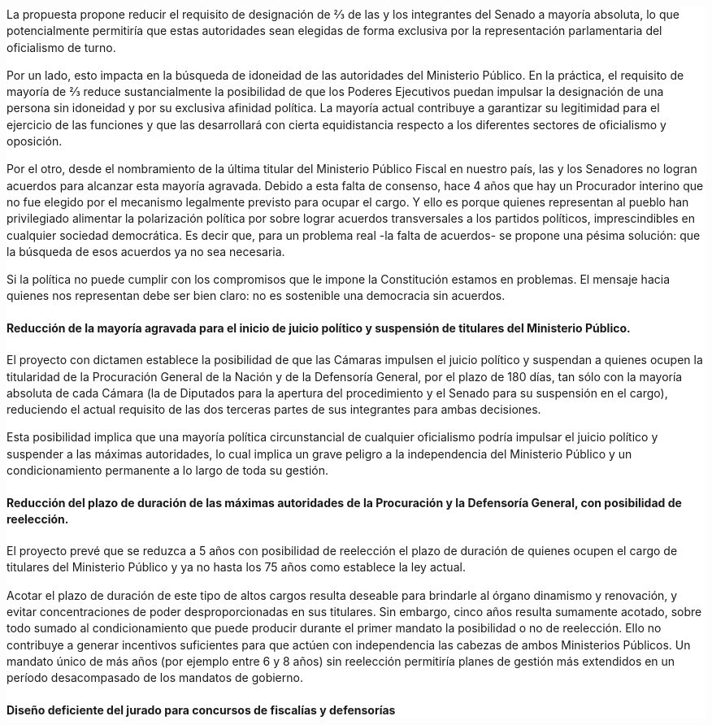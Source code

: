 La propuesta propone reducir el requisito de designación de ⅔ de las y los integrantes del Senado a mayoría absoluta, lo que potencialmente permitiría que estas autoridades sean elegidas de forma exclusiva por la representación parlamentaria del oficialismo de turno.

Por un lado, esto impacta en la búsqueda de idoneidad de las autoridades del Ministerio Público. En la práctica, el requisito de mayoría de ⅔ reduce sustancialmente la posibilidad de que los Poderes Ejecutivos puedan impulsar la designación de una persona sin idoneidad y por su exclusiva afinidad política. La mayoría actual contribuye a garantizar su legitimidad para el ejercicio de las funciones y que las desarrollará con cierta equidistancia respecto a los diferentes sectores de oficialismo y oposición.

Por el otro, desde el nombramiento de la última titular del Ministerio Público Fiscal en nuestro país, las y los Senadores no logran acuerdos para alcanzar esta mayoría agravada. Debido a esta falta de consenso, hace 4 años que hay un Procurador interino que no fue elegido por el mecanismo legalmente previsto para ocupar el cargo. Y ello es porque quienes representan al pueblo han privilegiado alimentar la polarización política por sobre lograr acuerdos transversales a los partidos políticos, imprescindibles en cualquier sociedad democrática. Es decir que, para un problema real -la falta de acuerdos- se propone una pésima solución: que la búsqueda de esos acuerdos ya no sea necesaria.

Si la política no puede cumplir con los compromisos que le impone la Constitución estamos en problemas. El mensaje hacia quienes nos representan debe ser bien claro: no es sostenible una democracia sin acuerdos.

#### Reducción de la mayoría agravada para el inicio de juicio político y suspensión de titulares del Ministerio Público.

El proyecto con dictamen establece la posibilidad de que las Cámaras impulsen el juicio político y suspendan a quienes ocupen la titularidad de la Procuración General de la Nación y de la Defensoría General, por el plazo de 180 días, tan sólo con la mayoría absoluta de cada Cámara (la de Diputados para la apertura del procedimiento y el Senado para su suspensión en el cargo), reduciendo el actual requisito de las dos terceras partes de sus integrantes para ambas decisiones.

Esta posibilidad implica que una mayoría política circunstancial de cualquier oficialismo podría impulsar el juicio político y suspender a las máximas autoridades, lo cual implica un grave peligro a la independencia del Ministerio Público y un condicionamiento permanente a lo largo de toda su gestión.

#### Reducción del plazo de duración de las máximas autoridades de la Procuración y la Defensoría General, con posibilidad de reelección.

El proyecto prevé que se reduzca a 5 años con posibilidad de reelección el plazo de duración de quienes ocupen el cargo de titulares del Ministerio Público y ya no hasta los 75 años como establece la ley actual.

Acotar el plazo de duración de este tipo de altos cargos resulta deseable para brindarle al órgano dinamismo y renovación, y evitar concentraciones de poder desproporcionadas en sus titulares. Sin embargo, cinco años resulta sumamente acotado, sobre todo sumado al condicionamiento que puede producir durante el primer mandato la posibilidad o no de reelección. Ello no contribuye a generar incentivos suficientes para que actúen con independencia las cabezas de ambos Ministerios Públicos. Un mandato único de más años (por ejemplo entre 6 y 8 años) sin reelección permitiría planes de gestión más extendidos en un período desacompasado de los mandatos de gobierno.

#### Diseño deficiente del jurado para concursos de fiscalías y defensorías
